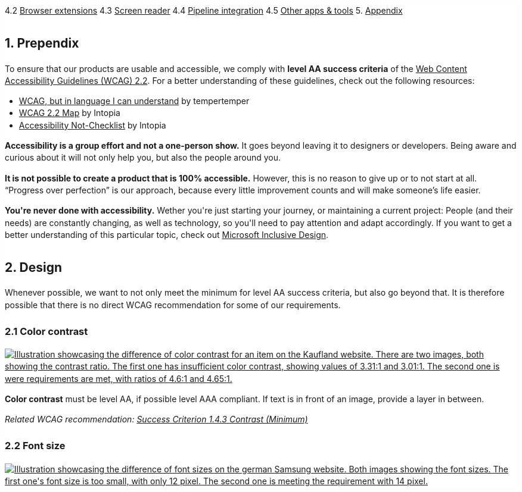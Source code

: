   4.2 [Browser extensions](#42-browser-extensions)
  4.3 [Screen reader](#43-screen-reader)
  4.4 [Pipeline integration](#44-pipeline-integration)
  4.5 [Other apps & tools](#45-other-apps--tools)
5. [Appendix](#5-appendix)

## 1. Prependix

To ensure that our products are usable and accessible, we comply with **level AA success criteria** of the [Web Content Accessibility Guidelines (WCAG) 2.2](https://www.w3.org/TR/WCAG22/). For a better understanding of these guidelines, check out the following resources:

- [WCAG, but in language I can understand](https://www.tempertemper.net/blog/wcag-but-in-language-i-can-understand) by tempertemper
- [WCAG 2.2 Map](https://intopia.digital/wp-content/uploads/2023/10/Intopia-WCAG-2.2-Map-Portrait-Mode.pdf) by Intopia
- [Accessibility Not-Checklist](https://not-checklist.intopia.digital/) by Intopia

**Accessibility is a group effort and not a one-person show.** It goes beyond leaving it to designers or developers. Being aware and curious about it will not only help you, but also the people around you.

**It is not possible to create a product that is 100% accessible.** However, this is no reason to give up or to not start at all. “Progress over perfection” is our approach, because every little improvement counts and will make someone’s life easier.

**You're never done with accessibility.** Wether you're just starting your journey, or maintaining a current project: People (and their needs) are constantly changing, as well as technology, so you'll need to pay attention and adapt accordingly. If you want to get a better understanding of this particular topic, check out [Microsoft Inclusive Design](https://inclusive.microsoft.design/).

## 2. Design

Whenever possible, we want to not only meet the minimum for level AA success criteria, but also go beyond that. It is therefore possible that there is no direct WCAG recommendation for some of our requirements.

### 2.1 Color contrast

<a href="/images/advent2023/accessibility-template/htmlhell-color-contrast-example.png">
  <img alt="Illustration showcasing the difference of color contrast for an item on the Kaufland website. There are two images, both showing the contrast ratio. The first one has insufficient color contrast, showing values of 3.31:1 and 3.01:1. The second one is were requirements are met, with ratios of 4.6:1 and 4.65:1." src="/images/advent2023/accessibility-template/htmlhell-color-contrast-example.png">
</a>

**Color contrast** must be level AA, if possible level AAA compliant. If text is in front of an image, provide a layer in between.

*Related WCAG recommendation: [Success Criterion 1.4.3 Contrast (Minimum)](https://www.w3.org/TR/WCAG22/#contrast-minimum)*

### 2.2 Font size

<a href="/images/advent2023/accessibility-template/htmlhell-font-size-example.png">
  <img alt="Illustration showcasing the difference of font sizes on the german Samsung website. Both images showing the font sizes. The first one's font size is too small, with only 12 pixel. The second one is meeting the requirement with 14 pixel." src="/images/advent2023/accessibility-template/htmlhell-font-size-example.png">
</a>
